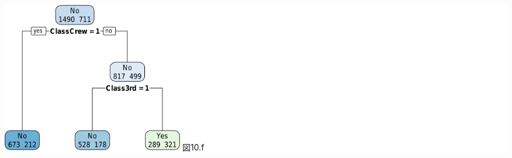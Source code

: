   <td><a href="fig-r/10-r-rpart3.R"><img src="fig-r/10-r-rpart3.svg" style="width:300px;" alt="" /></a></td>
  <td></td>
</tr>
<tr><th>図10.f</th>